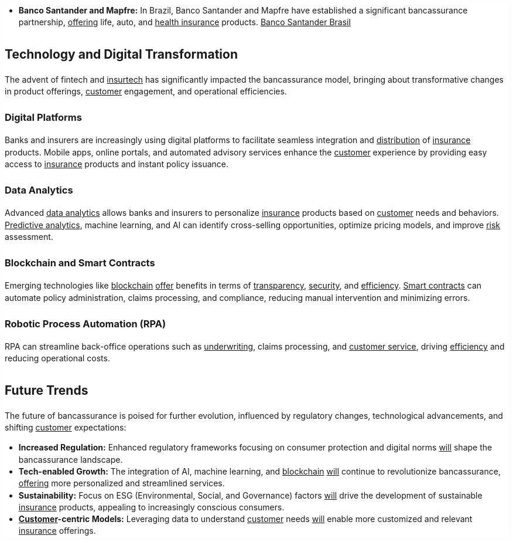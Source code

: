 - **Banco Santander and Mapfre:** In Brazil, Banco Santander and Mapfre have established a significant bancassurance partnership, [offering](../o/offering.md) life, auto, and [health insurance](../h/health_insurance.md) products. [Banco Santander Brasil](https://www.santander.com.br/)

## Technology and Digital Transformation

The advent of fintech and [insurtech](../i/insurtech.md) has significantly impacted the bancassurance model, bringing about transformative changes in product offerings, [customer](../c/customer.md) engagement, and operational efficiencies.

### Digital Platforms

Banks and insurers are increasingly using digital platforms to facilitate seamless integration and [distribution](../d/distribution.md) of [insurance](../i/insurance.md) products. Mobile apps, online portals, and automated advisory services enhance the [customer](../c/customer.md) experience by providing easy access to [insurance](../i/insurance.md) products and instant policy issuance.

### Data Analytics

Advanced [data analytics](../d/data_analytics.md) allows banks and insurers to personalize [insurance](../i/insurance.md) products based on [customer](../c/customer.md) needs and behaviors. [Predictive analytics](../p/predictive_analytics.md), machine learning, and AI can identify cross-selling opportunities, optimize pricing models, and improve [risk](../r/risk.md) assessment.

### Blockchain and Smart Contracts

Emerging technologies like [blockchain](../b/blockchain_in_trading.md) [offer](../o/offer.md) benefits in terms of [transparency](../t/transparency.md), [security](../s/security.md), and [efficiency](../e/efficiency.md). [Smart contracts](../s/smart_contracts_in_trading.md) can automate policy administration, claims processing, and compliance, reducing manual intervention and minimizing errors.

### Robotic Process Automation (RPA)

RPA can streamline back-office operations such as [underwriting](../u/underwriting.md), claims processing, and [customer service](../c/customer_service.md), driving [efficiency](../e/efficiency.md) and reducing operational costs.

## Future Trends

The future of bancassurance is poised for further evolution, influenced by regulatory changes, technological advancements, and shifting [customer](../c/customer.md) expectations:

- **Increased Regulation:** Enhanced regulatory frameworks focusing on consumer protection and digital norms [will](../w/will.md) shape the bancassurance landscape.
- **Tech-enabled Growth:** The integration of AI, machine learning, and [blockchain](../b/blockchain_in_trading.md) [will](../w/will.md) continue to revolutionize bancassurance, [offering](../o/offering.md) more personalized and streamlined services.
- **Sustainability:** Focus on ESG (Environmental, Social, and Governance) factors [will](../w/will.md) drive the development of sustainable [insurance](../i/insurance.md) products, appealing to increasingly conscious consumers.
- **[Customer](../c/customer.md)-centric Models:** Leveraging data to understand [customer](../c/customer.md) needs [will](../w/will.md) enable more customized and relevant [insurance](../i/insurance.md) offerings.
